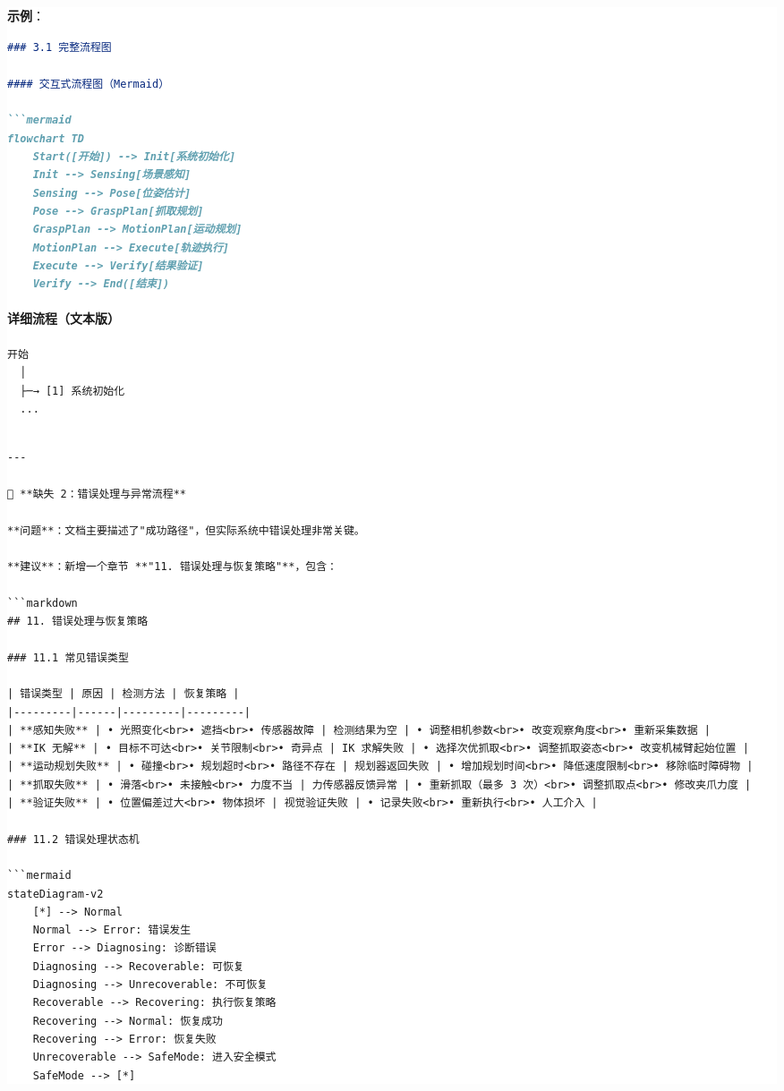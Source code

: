 **示例**：

```markdown
### 3.1 完整流程图

#### 交互式流程图（Mermaid）

```mermaid
flowchart TD
    Start([开始]) --> Init[系统初始化]
    Init --> Sensing[场景感知]
    Sensing --> Pose[位姿估计]
    Pose --> GraspPlan[抓取规划]
    GraspPlan --> MotionPlan[运动规划]
    MotionPlan --> Execute[轨迹执行]
    Execute --> Verify[结果验证]
    Verify --> End([结束])
```

#### 详细流程（文本版）

```
开始
  │
  ├─→ [1] 系统初始化
  ...
```
```

---

🔧 **缺失 2：错误处理与异常流程**

**问题**：文档主要描述了"成功路径"，但实际系统中错误处理非常关键。

**建议**：新增一个章节 **"11. 错误处理与恢复策略"**，包含：

```markdown
## 11. 错误处理与恢复策略

### 11.1 常见错误类型

| 错误类型 | 原因 | 检测方法 | 恢复策略 |
|---------|------|---------|---------|
| **感知失败** | • 光照变化<br>• 遮挡<br>• 传感器故障 | 检测结果为空 | • 调整相机参数<br>• 改变观察角度<br>• 重新采集数据 |
| **IK 无解** | • 目标不可达<br>• 关节限制<br>• 奇异点 | IK 求解失败 | • 选择次优抓取<br>• 调整抓取姿态<br>• 改变机械臂起始位置 |
| **运动规划失败** | • 碰撞<br>• 规划超时<br>• 路径不存在 | 规划器返回失败 | • 增加规划时间<br>• 降低速度限制<br>• 移除临时障碍物 |
| **抓取失败** | • 滑落<br>• 未接触<br>• 力度不当 | 力传感器反馈异常 | • 重新抓取（最多 3 次）<br>• 调整抓取点<br>• 修改夹爪力度 |
| **验证失败** | • 位置偏差过大<br>• 物体损坏 | 视觉验证失败 | • 记录失败<br>• 重新执行<br>• 人工介入 |

### 11.2 错误处理状态机

```mermaid
stateDiagram-v2
    [*] --> Normal
    Normal --> Error: 错误发生
    Error --> Diagnosing: 诊断错误
    Diagnosing --> Recoverable: 可恢复
    Diagnosing --> Unrecoverable: 不可恢复
    Recoverable --> Recovering: 执行恢复策略
    Recovering --> Normal: 恢复成功
    Recovering --> Error: 恢复失败
    Unrecoverable --> SafeMode: 进入安全模式
    SafeMode --> [*]
```
